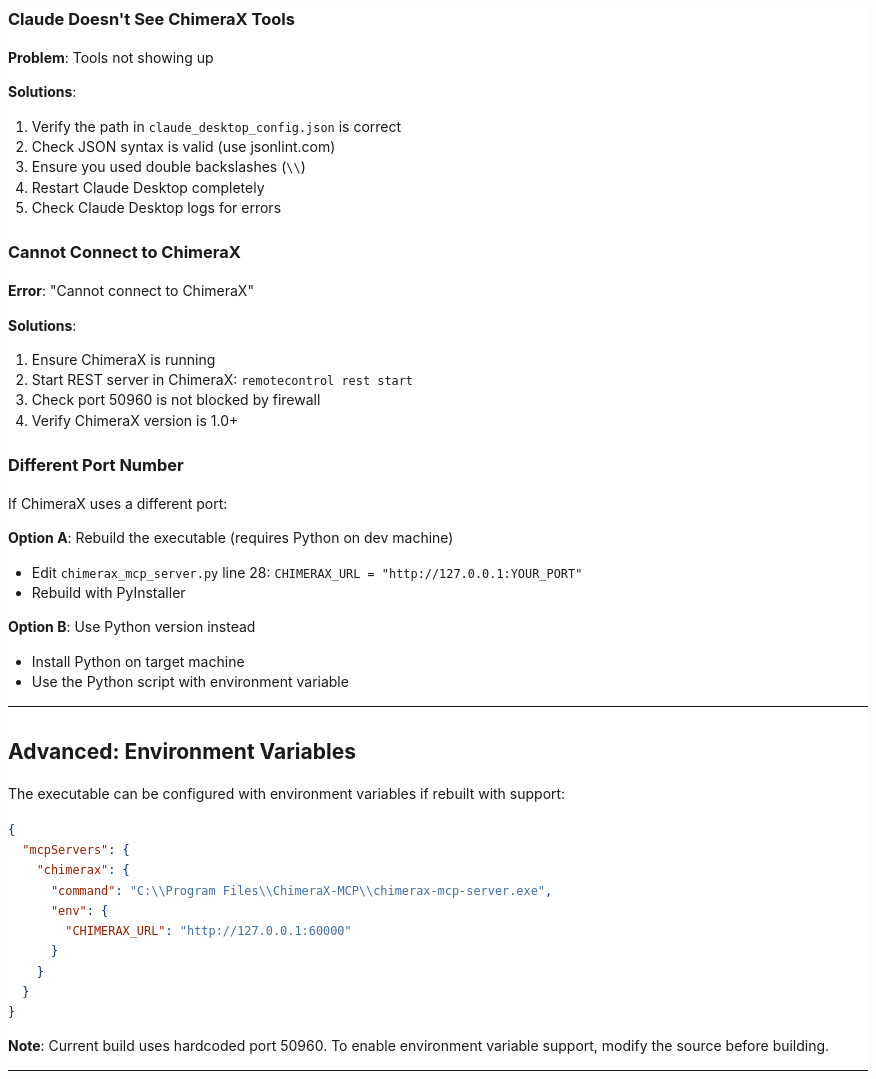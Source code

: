 ### Claude Doesn't See ChimeraX Tools

**Problem**: Tools not showing up

**Solutions**:
1. Verify the path in `claude_desktop_config.json` is correct
2. Check JSON syntax is valid (use jsonlint.com)
3. Ensure you used double backslashes (`\\`)
4. Restart Claude Desktop completely
5. Check Claude Desktop logs for errors

### Cannot Connect to ChimeraX

**Error**: "Cannot connect to ChimeraX"

**Solutions**:
1. Ensure ChimeraX is running
2. Start REST server in ChimeraX: `remotecontrol rest start`
3. Check port 50960 is not blocked by firewall
4. Verify ChimeraX version is 1.0+

### Different Port Number

If ChimeraX uses a different port:

**Option A**: Rebuild the executable (requires Python on dev machine)
- Edit `chimerax_mcp_server.py` line 28: `CHIMERAX_URL = "http://127.0.0.1:YOUR_PORT"`
- Rebuild with PyInstaller

**Option B**: Use Python version instead
- Install Python on target machine
- Use the Python script with environment variable

---

## Advanced: Environment Variables

The executable can be configured with environment variables if rebuilt with support:

```json
{
  "mcpServers": {
    "chimerax": {
      "command": "C:\\Program Files\\ChimeraX-MCP\\chimerax-mcp-server.exe",
      "env": {
        "CHIMERAX_URL": "http://127.0.0.1:60000"
      }
    }
  }
}
```

**Note**: Current build uses hardcoded port 50960. To enable environment variable support, modify the source before building.

---